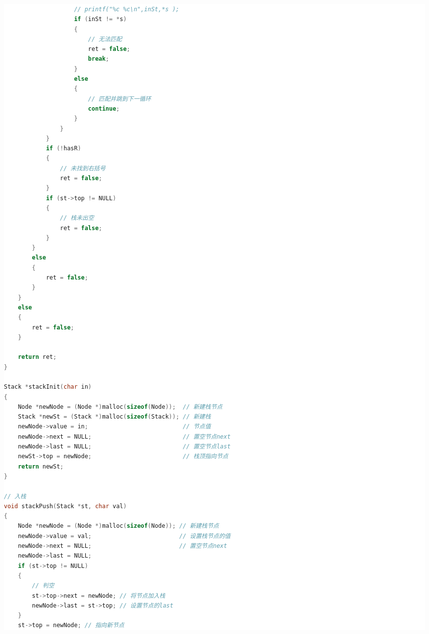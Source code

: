 ```c
                    // printf("%c %c\n",inSt,*s );
                    if (inSt != *s)
                    {
                        // 无法匹配
                        ret = false;
                        break;
                    }
                    else
                    {
                        // 匹配并跳到下一循环
                        continue;
                    }
                }
            }
            if (!hasR)
            {
                // 未找到右括号
                ret = false;
            }
            if (st->top != NULL)
            {
                // 栈未出空
                ret = false;
            }
        }
        else
        {
            ret = false;
        }
    }
    else
    {
        ret = false;
    }

    return ret;
}

Stack *stackInit(char in)
{
    Node *newNode = (Node *)malloc(sizeof(Node));  // 新建栈节点
    Stack *newSt = (Stack *)malloc(sizeof(Stack)); // 新建栈
    newNode->value = in;                           // 节点值
    newNode->next = NULL;                          // 置空节点next
    newNode->last = NULL;                          // 置空节点last
    newSt->top = newNode;                          // 栈顶指向节点
    return newSt;
}

// 入栈
void stackPush(Stack *st, char val)
{
    Node *newNode = (Node *)malloc(sizeof(Node)); // 新建栈节点
    newNode->value = val;                         // 设置栈节点的值
    newNode->next = NULL;                         // 置空节点next
    newNode->last = NULL;
    if (st->top != NULL)
    {
        // 判空
        st->top->next = newNode; // 将节点加入栈
        newNode->last = st->top; // 设置节点的last
    }
    st->top = newNode; // 指向新节点
```